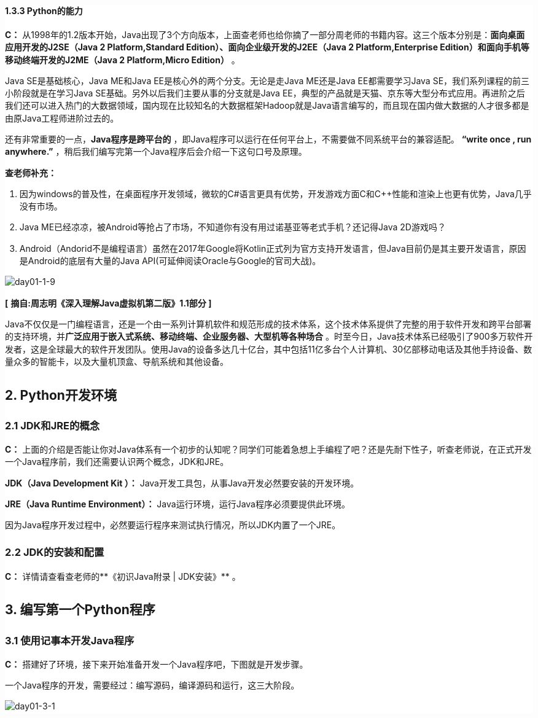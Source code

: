 #### 1.3.3 Python的能力

**C：** 从1998年的1.2版本开始，Java出现了3个方向版本，上面查老师也给你摘了一部分周老师的书籍内容。这三个版本分别是：**面向桌面应用开发的J2SE（Java 2 Platform,Standard Edition）、面向企业级开发的J2EE（Java 2 Platform,Enterprise Edition）和面向手机等移动终端开发的J2ME（Java 2 Platform,Micro Edition）** 。

 Java SE是基础核心，Java ME和Java EE是核心外的两个分支。无论是走Java ME还是Java EE都需要学习Java SE，我们系列课程的前三小阶段就是在学习Java SE基础。另外以后我们主要从事的分支就是Java EE，典型的产品就是天猫、京东等大型分布式应用。再进阶之后我们还可以进入热门的大数据领域，国内现在比较知名的大数据框架Hadoop就是Java语言编写的，而且现在国内做大数据的人才很多都是由原Java工程师进阶过去的。

还有非常重要的一点，**Java程序是跨平台的** ，即Java程序可以运行在任何平台上，不需要做不同系统平台的兼容适配。 **“write once , run anywhere.”** ，稍后我们编写完第一个Java程序后会介绍一下这句口号及原理。

**查老师补充：** 

1. 因为windows的普及性，在桌面程序开发领域，微软的C#语言更具有优势，开发游戏方面C和C++性能和渲染上也更有优势，Java几乎没有市场。

2. Java ME已经凉凉，被Android等抢占了市场，不知道你有没有用过诺基亚等老式手机？还记得Java 2D游戏吗？

3. Android（Andorid不是编程语言）虽然在2017年Google将Kotlin正式列为官方支持开发语言，但Java目前仍是其主要开发语言，原因是Android的底层有大量的Java API(可延伸阅读Oracle与Google的官司大战)。

![day01-1-9](http://img.muyoung.tech/day01-1-9.png)

**[** **摘自:周志明《深入理解Java虚拟机第二版》1.1部分 ]** 

Java不仅仅是一门编程语言，还是一个由一系列计算机软件和规范形成的技术体系，这个技术体系提供了完整的用于软件开发和跨平台部署的支持环境，并**广泛应用于嵌入式系统、移动终端、企业服务器、大型机等各种场合** 。时至今日，Java技术体系已经吸引了900多万软件开发者，这是全球最大的软件开发团队。使用Java的设备多达几十亿台，其中包括11亿多台个人计算机、30亿部移动电话及其他手持设备、数量众多的智能卡，以及大量机顶盒、导航系统和其他设备。

## 2. Python开发环境

### 2.1 JDK和JRE的概念

**C：** 上面的介绍是否能让你对Java体系有一个初步的认知呢？同学们可能着急想上手编程了吧？还是先耐下性子，听查老师说，在正式开发一个Java程序前，我们还需要认识两个概念，JDK和JRE。

**JDK（Java Development Kit ）：** Java开发工具包，从事Java开发必然要安装的开发环境。

**JRE（Java Runtime Environment）：** Java运行环境，运行Java程序必须要提供此环境。

因为Java程序开发过程中，必然要运行程序来测试执行情况，所以JDK内置了一个JRE。

### 2.2 JDK的安装和配置

**C：** 详情请查看查老师的**《初识Java附录 | JDK安装》**  。

## 3. 编写第一个Python程序

### 3.1 使用记事本开发Java程序

**C：** 搭建好了环境，接下来开始准备开发一个Java程序吧，下图就是开发步骤。

一个Java程序的开发，需要经过：编写源码，编译源码和运行，这三大阶段。

![day01-3-1](http://img.muyoung.tech/day01-3-1.png)
